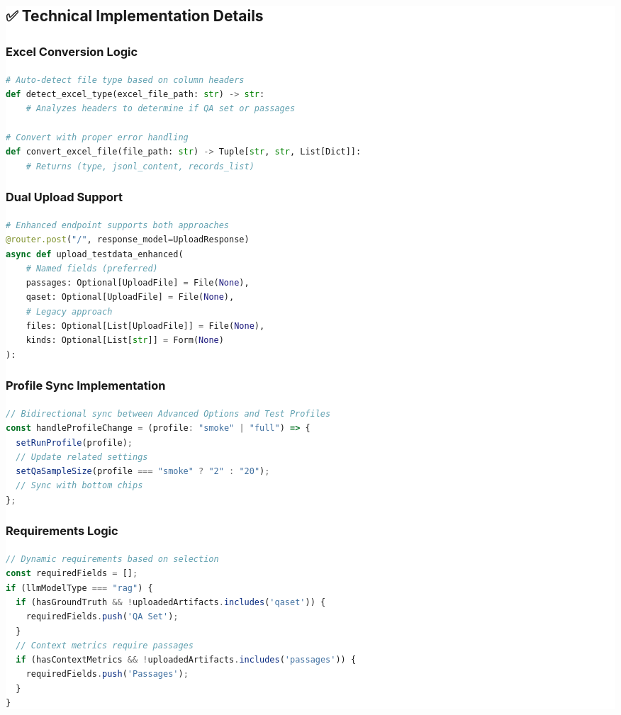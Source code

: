 ## ✅ Technical Implementation Details

### Excel Conversion Logic
```python
# Auto-detect file type based on column headers
def detect_excel_type(excel_file_path: str) -> str:
    # Analyzes headers to determine if QA set or passages
    
# Convert with proper error handling
def convert_excel_file(file_path: str) -> Tuple[str, str, List[Dict]]:
    # Returns (type, jsonl_content, records_list)
```

### Dual Upload Support
```python
# Enhanced endpoint supports both approaches
@router.post("/", response_model=UploadResponse)
async def upload_testdata_enhanced(
    # Named fields (preferred)
    passages: Optional[UploadFile] = File(None),
    qaset: Optional[UploadFile] = File(None),
    # Legacy approach
    files: Optional[List[UploadFile]] = File(None),
    kinds: Optional[List[str]] = Form(None)
):
```

### Profile Sync Implementation
```typescript
// Bidirectional sync between Advanced Options and Test Profiles
const handleProfileChange = (profile: "smoke" | "full") => {
  setRunProfile(profile);
  // Update related settings
  setQaSampleSize(profile === "smoke" ? "2" : "20");
  // Sync with bottom chips
};
```

### Requirements Logic
```typescript
// Dynamic requirements based on selection
const requiredFields = [];
if (llmModelType === "rag") {
  if (hasGroundTruth && !uploadedArtifacts.includes('qaset')) {
    requiredFields.push('QA Set');
  }
  // Context metrics require passages
  if (hasContextMetrics && !uploadedArtifacts.includes('passages')) {
    requiredFields.push('Passages');
  }
}
```
